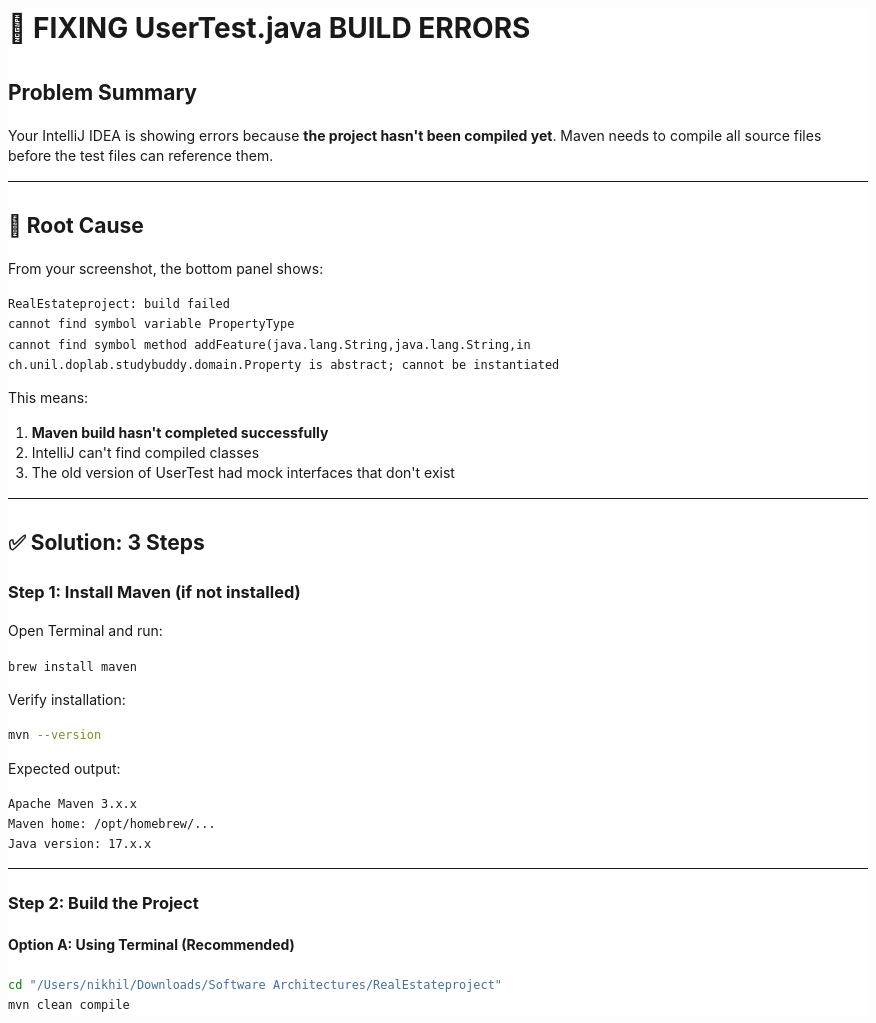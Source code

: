 # 🔧 FIXING UserTest.java BUILD ERRORS

## Problem Summary
Your IntelliJ IDEA is showing errors because **the project hasn't been compiled yet**. Maven needs to compile all source files before the test files can reference them.

---

## 🚨 Root Cause
From your screenshot, the bottom panel shows:
```
RealEstateproject: build failed
cannot find symbol variable PropertyType
cannot find symbol method addFeature(java.lang.String,java.lang.String,in
ch.unil.doplab.studybuddy.domain.Property is abstract; cannot be instantiated
```

This means:
1. **Maven build hasn't completed successfully**
2. IntelliJ can't find compiled classes
3. The old version of UserTest had mock interfaces that don't exist

---

## ✅ Solution: 3 Steps

### **Step 1: Install Maven (if not installed)**

Open Terminal and run:
```bash
brew install maven
```

Verify installation:
```bash
mvn --version
```

Expected output:
```
Apache Maven 3.x.x
Maven home: /opt/homebrew/...
Java version: 17.x.x
```

---

### **Step 2: Build the Project**

#### Option A: Using Terminal (Recommended)
```bash
cd "/Users/nikhil/Downloads/Software Architectures/RealEstateproject"
mvn clean compile
```
